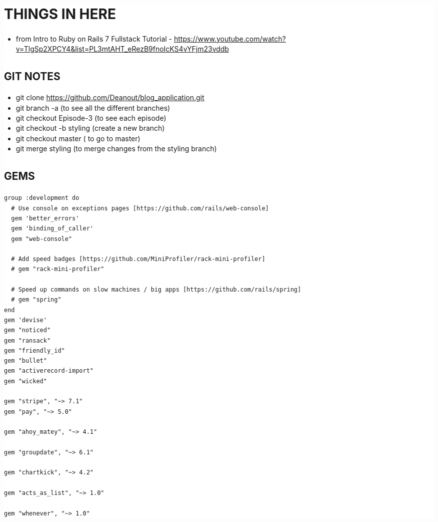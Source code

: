 # THINGS IN HERE
- from Intro to Ruby on Rails 7 Fullstack Tutorial - https://www.youtube.com/watch?v=TlgSp2XPCY4&list=PL3mtAHT_eRezB9fnoIcKS4vYFjm23vddb

## GIT NOTES
- git clone https://github.com/Deanout/blog_application.git
- git branch -a (to see all the different branches)
- git checkout Episode-3 (to see each episode)
- git checkout -b styling (create a new branch)
- git checkout master ( to go to master)
- git merge styling (to merge changes from the styling branch)

## GEMS

```
group :development do
  # Use console on exceptions pages [https://github.com/rails/web-console]
  gem 'better_errors'
  gem 'binding_of_caller'  
  gem "web-console"

  # Add speed badges [https://github.com/MiniProfiler/rack-mini-profiler]
  # gem "rack-mini-profiler"

  # Speed up commands on slow machines / big apps [https://github.com/rails/spring]
  # gem "spring"
end
gem 'devise'
gem "noticed"
gem "ransack"
gem "friendly_id"
gem "bullet"
gem "activerecord-import"
gem "wicked"

gem "stripe", "~> 7.1"
gem "pay", "~> 5.0"

gem "ahoy_matey", "~> 4.1"

gem "groupdate", "~> 6.1"

gem "chartkick", "~> 4.2"

gem "acts_as_list", "~> 1.0"

gem "whenever", "~> 1.0"

```
